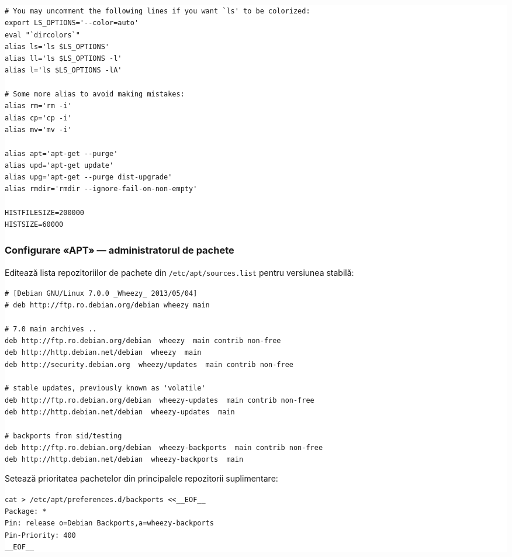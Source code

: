     # You may uncomment the following lines if you want `ls' to be colorized:
    export LS_OPTIONS='--color=auto'
    eval "`dircolors`"
    alias ls='ls $LS_OPTIONS'
    alias ll='ls $LS_OPTIONS -l'
    alias l='ls $LS_OPTIONS -lA'

    # Some more alias to avoid making mistakes:
    alias rm='rm -i'
    alias cp='cp -i'
    alias mv='mv -i'

    alias apt='apt-get --purge'
    alias upd='apt-get update'
    alias upg='apt-get --purge dist-upgrade'
    alias rmdir='rmdir --ignore-fail-on-non-empty'

    HISTFILESIZE=200000
    HISTSIZE=60000

### Configurare «APT» — administratorul de pachete

Editează lista repozitoriilor de pachete din `/etc/apt/sources.list` pentru versiunea stabilă:

    # [Debian GNU/Linux 7.0.0 _Wheezy_ 2013/05/04]
    # deb http://ftp.ro.debian.org/debian wheezy main

    # 7.0 main archives ..
    deb http://ftp.ro.debian.org/debian  wheezy  main contrib non-free
    deb http://http.debian.net/debian  wheezy  main
    deb http://security.debian.org  wheezy/updates  main contrib non-free

    # stable updates, previously known as 'volatile'
    deb http://ftp.ro.debian.org/debian  wheezy-updates  main contrib non-free
    deb http://http.debian.net/debian  wheezy-updates  main

    # backports from sid/testing
    deb http://ftp.ro.debian.org/debian  wheezy-backports  main contrib non-free
    deb http://http.debian.net/debian  wheezy-backports  main

Setează prioritatea pachetelor din principalele repozitorii suplimentare:

    cat > /etc/apt/preferences.d/backports <<__EOF__
    Package: *
    Pin: release o=Debian Backports,a=wheezy-backports
    Pin-Priority: 400
    __EOF__


[boot]: https://www.debian.org/releases/stable/amd64/ch05s03.html.en